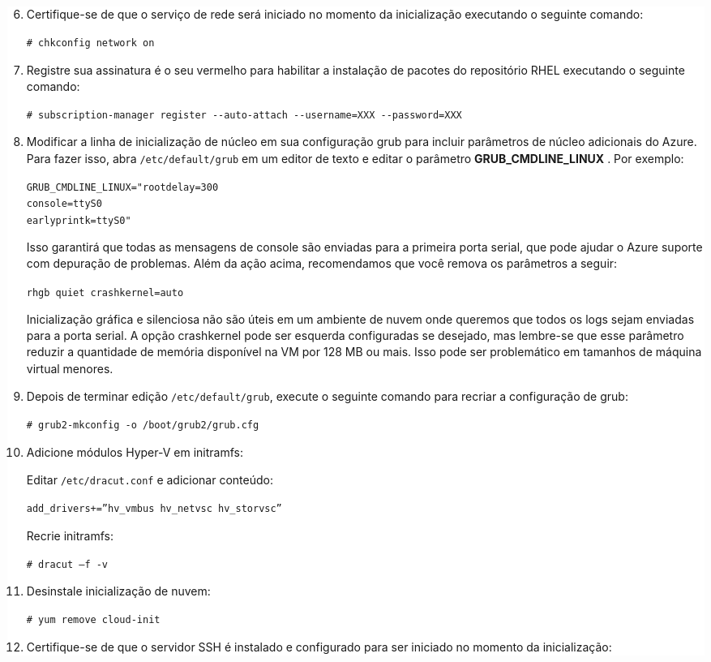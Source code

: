 6.  Certifique-se de que o serviço de rede será iniciado no momento da inicialização executando o seguinte comando:

        # chkconfig network on

7.  Registre sua assinatura é o seu vermelho para habilitar a instalação de pacotes do repositório RHEL executando o seguinte comando:

        # subscription-manager register --auto-attach --username=XXX --password=XXX

8.  Modificar a linha de inicialização de núcleo em sua configuração grub para incluir parâmetros de núcleo adicionais do Azure. Para fazer isso, abra `/etc/default/grub` em um editor de texto e editar o parâmetro **GRUB_CMDLINE_LINUX** . Por exemplo:

        GRUB_CMDLINE_LINUX="rootdelay=300
        console=ttyS0
        earlyprintk=ttyS0"

    Isso garantirá que todas as mensagens de console são enviadas para a primeira porta serial, que pode ajudar o Azure suporte com depuração de problemas. Além da ação acima, recomendamos que você remova os parâmetros a seguir:

        rhgb quiet crashkernel=auto

    Inicialização gráfica e silenciosa não são úteis em um ambiente de nuvem onde queremos que todos os logs sejam enviadas para a porta serial.
    A opção crashkernel pode ser esquerda configuradas se desejado, mas lembre-se que esse parâmetro reduzir a quantidade de memória disponível na VM por 128 MB ou mais. Isso pode ser problemático em tamanhos de máquina virtual menores.

9.  Depois de terminar edição `/etc/default/grub`, execute o seguinte comando para recriar a configuração de grub:

        # grub2-mkconfig -o /boot/grub2/grub.cfg

10. Adicione módulos Hyper-V em initramfs:

    Editar `/etc/dracut.conf` e adicionar conteúdo:

        add_drivers+=”hv_vmbus hv_netvsc hv_storvsc”

    Recrie initramfs:

        # dracut –f -v

11. Desinstale inicialização de nuvem:

        # yum remove cloud-init

12. Certifique-se de que o servidor SSH é instalado e configurado para ser iniciado no momento da inicialização:
